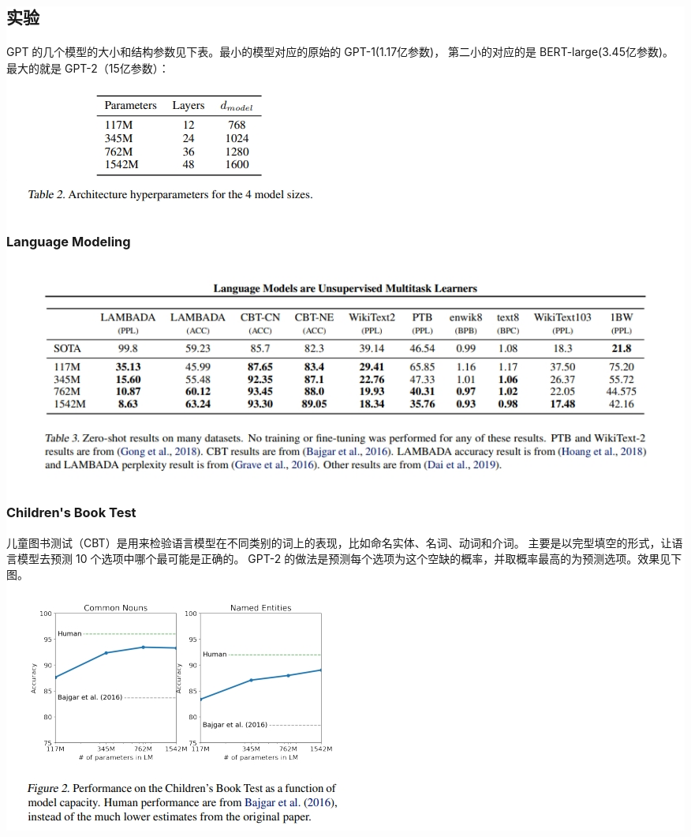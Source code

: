 ## 实验

GPT 的几个模型的大小和结构参数见下表。最小的模型对应的原始的 GPT-1(1.17亿参数)，
第二小的对应的是 BERT-large(3.45亿参数)。最大的就是 GPT-2（15亿参数）：

![img](images/gpt2-params.png)

### Language Modeling

![img](images/gpt2-lm.png)

### Children's Book Test

儿童图书测试（CBT）是用来检验语言模型在不同类别的词上的表现，比如命名实体、名词、动词和介词。
主要是以完型填空的形式，让语言模型去预测 10 个选项中哪个最可能是正确的。
GPT-2 的做法是预测每个选项为这个空缺的概率，并取概率最高的为预测选项。效果见下图。

![img](images/gpt2-res1.png)
